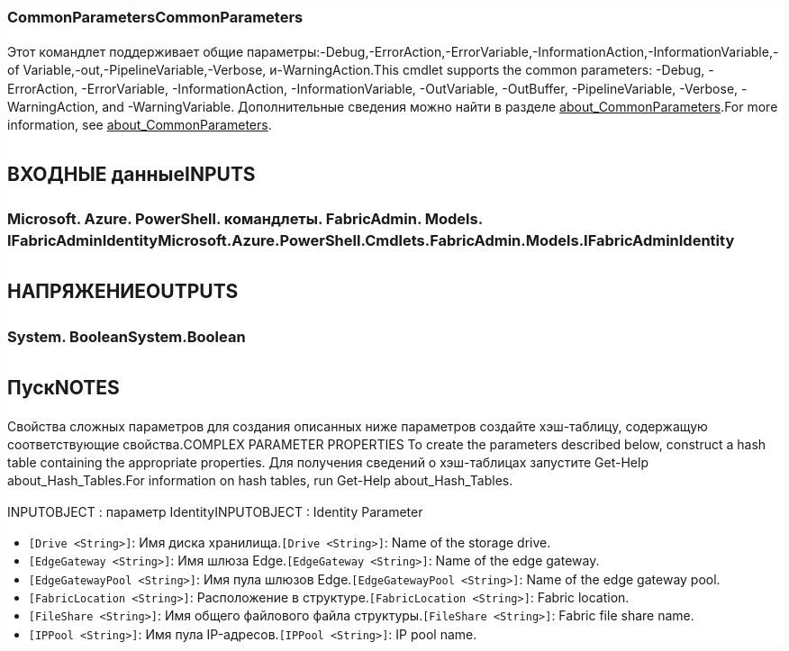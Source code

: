 ### <span data-ttu-id="784e9-144">CommonParameters</span><span class="sxs-lookup"><span data-stu-id="784e9-144">CommonParameters</span></span>
<span data-ttu-id="784e9-145">Этот командлет поддерживает общие параметры:-Debug,-ErrorAction,-ErrorVariable,-InformationAction,-InformationVariable,-of Variable,-out,-PipelineVariable,-Verbose, и-WarningAction.</span><span class="sxs-lookup"><span data-stu-id="784e9-145">This cmdlet supports the common parameters: -Debug, -ErrorAction, -ErrorVariable, -InformationAction, -InformationVariable, -OutVariable, -OutBuffer, -PipelineVariable, -Verbose, -WarningAction, and -WarningVariable.</span></span> <span data-ttu-id="784e9-146">Дополнительные сведения можно найти в разделе [about_CommonParameters](http://go.microsoft.com/fwlink/?LinkID=113216).</span><span class="sxs-lookup"><span data-stu-id="784e9-146">For more information, see [about_CommonParameters](http://go.microsoft.com/fwlink/?LinkID=113216).</span></span>

## <span data-ttu-id="784e9-147">ВХОДНЫЕ данные</span><span class="sxs-lookup"><span data-stu-id="784e9-147">INPUTS</span></span>

### <span data-ttu-id="784e9-148">Microsoft. Azure. PowerShell. командлеты. FabricAdmin. Models. IFabricAdminIdentity</span><span class="sxs-lookup"><span data-stu-id="784e9-148">Microsoft.Azure.PowerShell.Cmdlets.FabricAdmin.Models.IFabricAdminIdentity</span></span>

## <span data-ttu-id="784e9-149">НАПРЯЖЕНИЕ</span><span class="sxs-lookup"><span data-stu-id="784e9-149">OUTPUTS</span></span>

### <span data-ttu-id="784e9-150">System. Boolean</span><span class="sxs-lookup"><span data-stu-id="784e9-150">System.Boolean</span></span>

## <span data-ttu-id="784e9-151">Пуск</span><span class="sxs-lookup"><span data-stu-id="784e9-151">NOTES</span></span>

<span data-ttu-id="784e9-152">Свойства сложных параметров для создания описанных ниже параметров создайте хэш-таблицу, содержащую соответствующие свойства.</span><span class="sxs-lookup"><span data-stu-id="784e9-152">COMPLEX PARAMETER PROPERTIES To create the parameters described below, construct a hash table containing the appropriate properties.</span></span> <span data-ttu-id="784e9-153">Для получения сведений о хэш-таблицах запустите Get-Help about_Hash_Tables.</span><span class="sxs-lookup"><span data-stu-id="784e9-153">For information on hash tables, run Get-Help about_Hash_Tables.</span></span>

<span data-ttu-id="784e9-154">INPUTOBJECT <IFabricAdminIdentity> : параметр Identity</span><span class="sxs-lookup"><span data-stu-id="784e9-154">INPUTOBJECT <IFabricAdminIdentity>: Identity Parameter</span></span>
  - <span data-ttu-id="784e9-155">`[Drive <String>]`: Имя диска хранилища.</span><span class="sxs-lookup"><span data-stu-id="784e9-155">`[Drive <String>]`: Name of the storage drive.</span></span>
  - <span data-ttu-id="784e9-156">`[EdgeGateway <String>]`: Имя шлюза Edge.</span><span class="sxs-lookup"><span data-stu-id="784e9-156">`[EdgeGateway <String>]`: Name of the edge gateway.</span></span>
  - <span data-ttu-id="784e9-157">`[EdgeGatewayPool <String>]`: Имя пула шлюзов Edge.</span><span class="sxs-lookup"><span data-stu-id="784e9-157">`[EdgeGatewayPool <String>]`: Name of the edge gateway pool.</span></span>
  - <span data-ttu-id="784e9-158">`[FabricLocation <String>]`: Расположение в структуре.</span><span class="sxs-lookup"><span data-stu-id="784e9-158">`[FabricLocation <String>]`: Fabric location.</span></span>
  - <span data-ttu-id="784e9-159">`[FileShare <String>]`: Имя общего файлового файла структуры.</span><span class="sxs-lookup"><span data-stu-id="784e9-159">`[FileShare <String>]`: Fabric file share name.</span></span>
  - <span data-ttu-id="784e9-160">`[IPPool <String>]`: Имя пула IP-адресов.</span><span class="sxs-lookup"><span data-stu-id="784e9-160">`[IPPool <String>]`: IP pool name.</span></span>